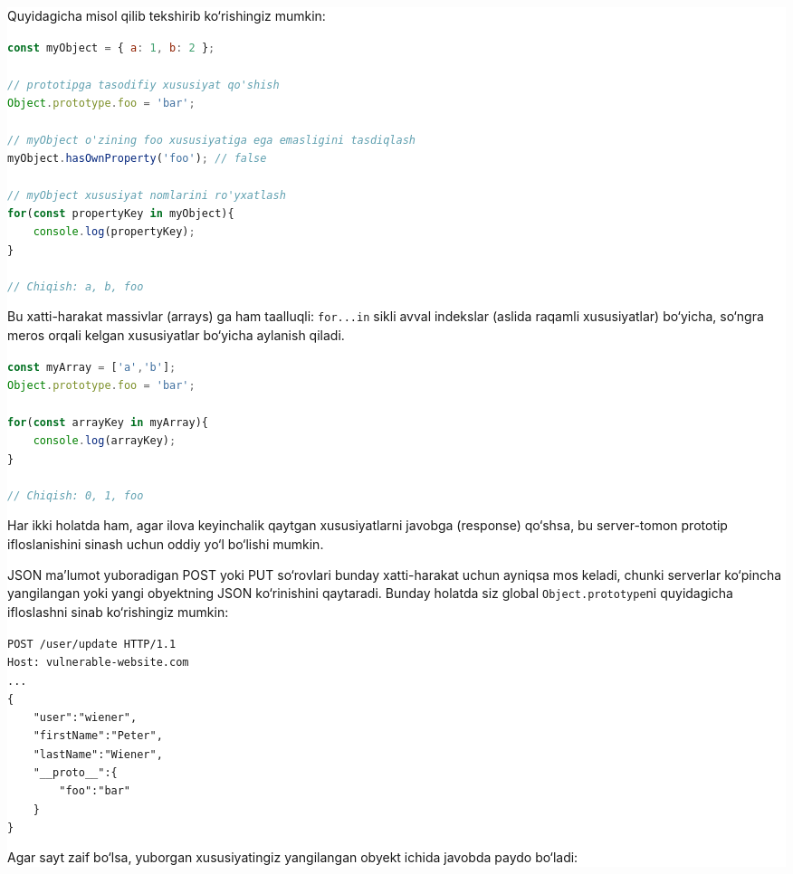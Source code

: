 Quyidagicha misol qilib tekshirib ko‘rishingiz mumkin:

```javascript
const myObject = { a: 1, b: 2 };

// prototipga tasodifiy xususiyat qo'shish
Object.prototype.foo = 'bar';

// myObject o'zining foo xususiyatiga ega emasligini tasdiqlash
myObject.hasOwnProperty('foo'); // false

// myObject xususiyat nomlarini ro'yxatlash
for(const propertyKey in myObject){
    console.log(propertyKey);
}

// Chiqish: a, b, foo
```

Bu xatti-harakat massivlar (arrays) ga ham taalluqli: `for...in` sikli avval indekslar (aslida raqamli xususiyatlar) bo‘yicha, so‘ngra meros orqali kelgan xususiyatlar bo‘yicha aylanish qiladi.

```javascript
const myArray = ['a','b'];
Object.prototype.foo = 'bar';

for(const arrayKey in myArray){
    console.log(arrayKey);
}

// Chiqish: 0, 1, foo
```

Har ikki holatda ham, agar ilova keyinchalik qaytgan xususiyatlarni javobga (response) qo‘shsa, bu server-tomon prototip ifloslanishini sinash uchun oddiy yo‘l bo‘lishi mumkin.

JSON ma’lumot yuboradigan POST yoki PUT so‘rovlari bunday xatti-harakat uchun ayniqsa mos keladi, chunki serverlar ko‘pincha yangilangan yoki yangi obyektning JSON ko‘rinishini qaytaradi. Bunday holatda siz global `Object.prototype`ni quyidagicha ifloslashni sinab ko‘rishingiz mumkin:

```
POST /user/update HTTP/1.1
Host: vulnerable-website.com
...
{
    "user":"wiener",
    "firstName":"Peter",
    "lastName":"Wiener",
    "__proto__":{
        "foo":"bar"
    }
}
```

Agar sayt zaif bo‘lsa, yuborgan xususiyatingiz yangilangan obyekt ichida javobda paydo bo‘ladi:
